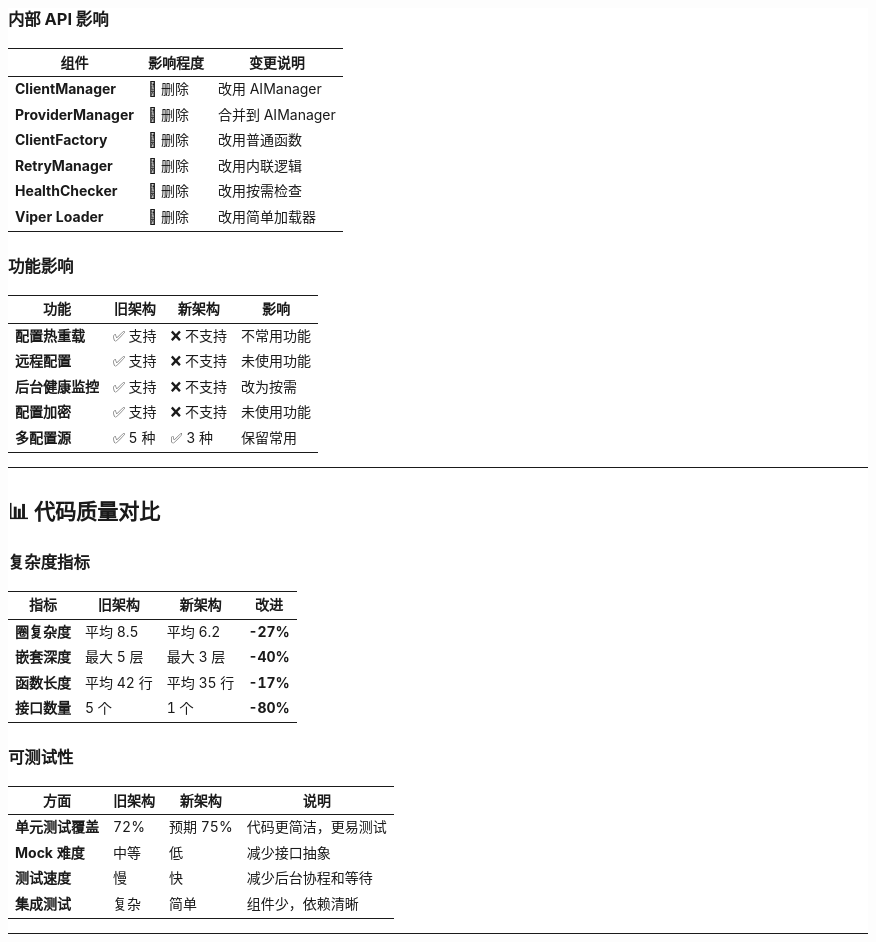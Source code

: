 ### 内部 API 影响

| 组件 | 影响程度 | 变更说明 |
|------|----------|----------|
| **ClientManager** | 🔴 删除 | 改用 AIManager |
| **ProviderManager** | 🔴 删除 | 合并到 AIManager |
| **ClientFactory** | 🔴 删除 | 改用普通函数 |
| **RetryManager** | 🔴 删除 | 改用内联逻辑 |
| **HealthChecker** | 🔴 删除 | 改用按需检查 |
| **Viper Loader** | 🔴 删除 | 改用简单加载器 |

### 功能影响

| 功能 | 旧架构 | 新架构 | 影响 |
|------|--------|--------|------|
| **配置热重载** | ✅ 支持 | ❌ 不支持 | 不常用功能 |
| **远程配置** | ✅ 支持 | ❌ 不支持 | 未使用功能 |
| **后台健康监控** | ✅ 支持 | ❌ 不支持 | 改为按需 |
| **配置加密** | ✅ 支持 | ❌ 不支持 | 未使用功能 |
| **多配置源** | ✅ 5 种 | ✅ 3 种 | 保留常用 |

---

## 📊 代码质量对比

### 复杂度指标

| 指标 | 旧架构 | 新架构 | 改进 |
|------|--------|--------|------|
| **圈复杂度** | 平均 8.5 | 平均 6.2 | **-27%** |
| **嵌套深度** | 最大 5 层 | 最大 3 层 | **-40%** |
| **函数长度** | 平均 42 行 | 平均 35 行 | **-17%** |
| **接口数量** | 5 个 | 1 个 | **-80%** |

### 可测试性

| 方面 | 旧架构 | 新架构 | 说明 |
|------|--------|--------|------|
| **单元测试覆盖** | 72% | 预期 75% | 代码更简洁，更易测试 |
| **Mock 难度** | 中等 | 低 | 减少接口抽象 |
| **测试速度** | 慢 | 快 | 减少后台协程和等待 |
| **集成测试** | 复杂 | 简单 | 组件少，依赖清晰 |

---